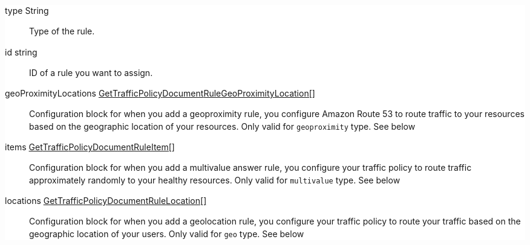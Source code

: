 <a data-swiftype-name="resource-property" data-swiftype-type="text" href="#type_java" style="color: inherit; text-decoration: inherit;">type</a>
</span>
        <span class="property-indicator"></span>
        <span class="property-type">String</span>
    </dt>
    <dd><p>Type of the rule.</p>
</dd></dl>
</pulumi-choosable>
</div>

<div>
<pulumi-choosable type="language" values="javascript,typescript">
<dl class="resources-properties"><dt class="property-required"
            title="Required">
        <span id="id_nodejs">
<a data-swiftype-name="resource-property" data-swiftype-type="text" href="#id_nodejs" style="color: inherit; text-decoration: inherit;">id</a>
</span>
        <span class="property-indicator"></span>
        <span class="property-type">string</span>
    </dt>
    <dd><p>ID of a rule you want to assign.</p>
</dd><dt class="property-optional"
            title="Optional">
        <span id="geoproximitylocations_nodejs">
<a data-swiftype-name="resource-property" data-swiftype-type="text" href="#geoproximitylocations_nodejs" style="color: inherit; text-decoration: inherit;">geo<wbr>Proximity<wbr>Locations</a>
</span>
        <span class="property-indicator"></span>
        <span class="property-type"><a href="#gettrafficpolicydocumentrulegeoproximitylocation">Get<wbr>Traffic<wbr>Policy<wbr>Document<wbr>Rule<wbr>Geo<wbr>Proximity<wbr>Location[]</a></span>
    </dt>
    <dd><p>Configuration block for when you add a geoproximity rule, you configure Amazon Route 53 to route traffic to your resources based on the geographic location of your resources. Only valid for <code>geoproximity</code> type. See below</p>
</dd><dt class="property-optional"
            title="Optional">
        <span id="items_nodejs">
<a data-swiftype-name="resource-property" data-swiftype-type="text" href="#items_nodejs" style="color: inherit; text-decoration: inherit;">items</a>
</span>
        <span class="property-indicator"></span>
        <span class="property-type"><a href="#gettrafficpolicydocumentruleitem">Get<wbr>Traffic<wbr>Policy<wbr>Document<wbr>Rule<wbr>Item[]</a></span>
    </dt>
    <dd><p>Configuration block for when you add a multivalue answer rule, you configure your traffic policy to route traffic approximately randomly to your healthy resources.  Only valid for <code>multivalue</code> type. See below</p>
</dd><dt class="property-optional"
            title="Optional">
        <span id="locations_nodejs">
<a data-swiftype-name="resource-property" data-swiftype-type="text" href="#locations_nodejs" style="color: inherit; text-decoration: inherit;">locations</a>
</span>
        <span class="property-indicator"></span>
        <span class="property-type"><a href="#gettrafficpolicydocumentrulelocation">Get<wbr>Traffic<wbr>Policy<wbr>Document<wbr>Rule<wbr>Location[]</a></span>
    </dt>
    <dd><p>Configuration block for when you add a geolocation rule, you configure your traffic policy to route your traffic based on the geographic location of your users.  Only valid for <code>geo</code> type. See below</p>
</dd><dt class="property-optional"
            title="Optional">